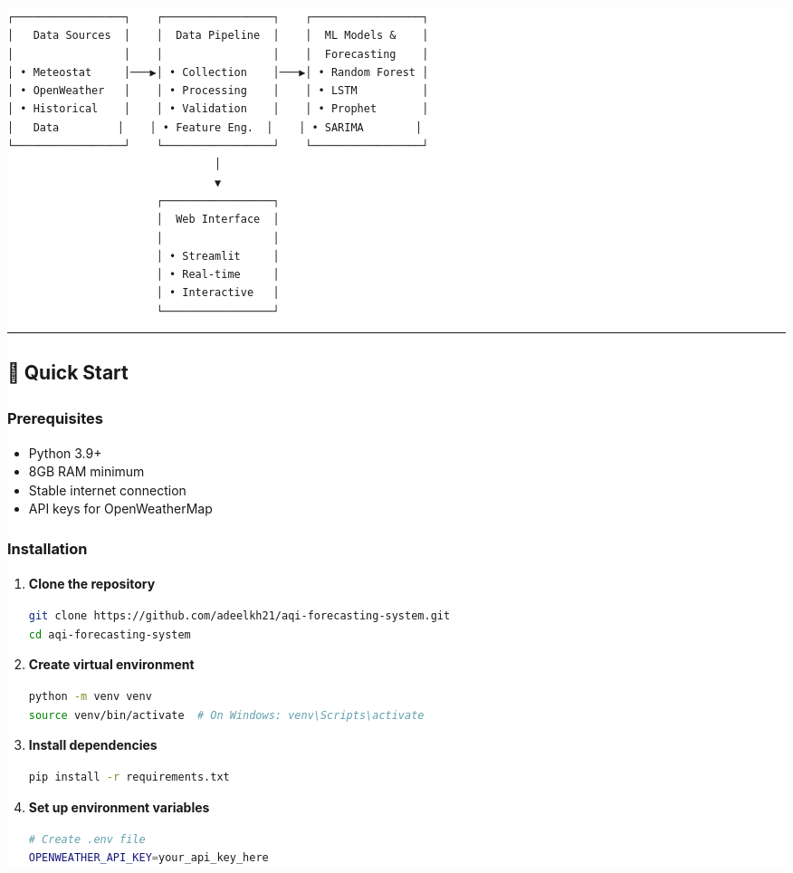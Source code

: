 ```
┌─────────────────┐    ┌─────────────────┐    ┌─────────────────┐
│   Data Sources  │    │  Data Pipeline  │    │  ML Models &    │
│                 │    │                 │    │  Forecasting    │
│ • Meteostat     │───▶│ • Collection    │───▶│ • Random Forest │
│ • OpenWeather   │    │ • Processing    │    │ • LSTM          │
│ • Historical    │    │ • Validation    │    │ • Prophet       │
│   Data         │    │ • Feature Eng.  │    │ • SARIMA        │
└─────────────────┘    └─────────────────┘    └─────────────────┘
                                │
                                ▼
                       ┌─────────────────┐
                       │  Web Interface  │
                       │                 │
                       │ • Streamlit     │
                       │ • Real-time     │
                       │ • Interactive   │
                       └─────────────────┘
```

---

## 🚀 Quick Start

### Prerequisites

- Python 3.9+
- 8GB RAM minimum
- Stable internet connection
- API keys for OpenWeatherMap

### Installation

1. **Clone the repository**
   ```bash
   git clone https://github.com/adeelkh21/aqi-forecasting-system.git
   cd aqi-forecasting-system
   ```

2. **Create virtual environment**
   ```bash
   python -m venv venv
   source venv/bin/activate  # On Windows: venv\Scripts\activate
   ```

3. **Install dependencies**
   ```bash
   pip install -r requirements.txt
   ```

4. **Set up environment variables**
   ```bash
   # Create .env file
   OPENWEATHER_API_KEY=your_api_key_here
   ```
